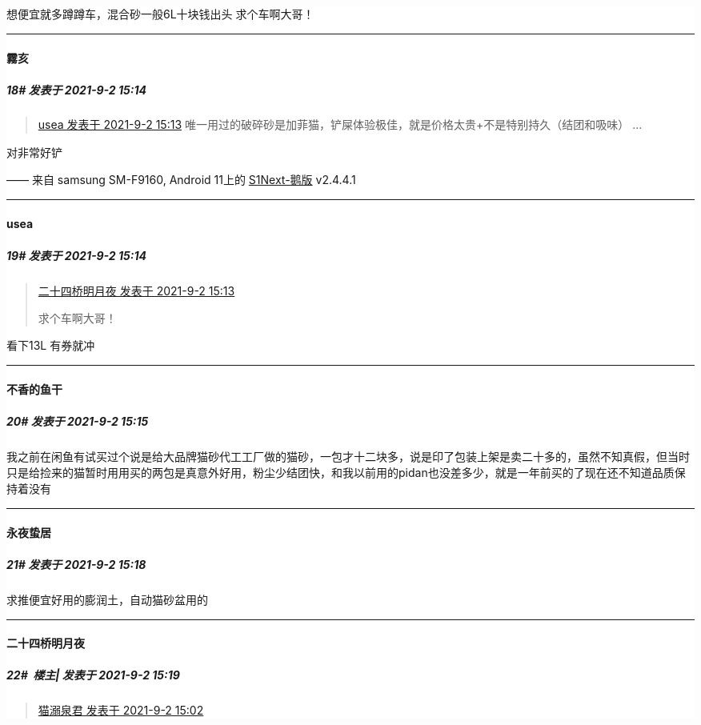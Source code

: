 想便宜就多蹲蹲车，混合砂一般6L十块钱出头</blockquote>
求个车啊大哥！


*****

####  霧亥  
##### 18#       发表于 2021-9-2 15:14


<blockquote><a href="httphttps://bbs.saraba1st.com/2b/forum.php?mod=redirect&amp;goto=findpost&amp;pid=52595998&amp;ptid=2024158" target="_blank">usea 发表于 2021-9-2 15:13</a>
唯一用过的破碎砂是加菲猫，铲屎体验极佳，就是价格太贵+不是特别持久（结团和吸味） ...</blockquote>
对非常好铲

—— 来自 samsung SM-F9160, Android 11上的 [S1Next-鹅版](https://github.com/ykrank/S1-Next/releases) v2.4.4.1


*****

####  usea  
##### 19#       发表于 2021-9-2 15:14


<blockquote><a href="httphttps://bbs.saraba1st.com/2b/forum.php?mod=redirect&amp;goto=findpost&amp;pid=52596003&amp;ptid=2024158" target="_blank">二十四桥明月夜 发表于 2021-9-2 15:13</a>

求个车啊大哥！</blockquote>
看下13L 有券就冲


*****

####  不香的鱼干  
##### 20#       发表于 2021-9-2 15:15


我之前在闲鱼有试买过个说是给大品牌猫砂代工工厂做的猫砂，一包才十二块多，说是印了包装上架是卖二十多的，虽然不知真假，但当时只是给捡来的猫暂时用用买的两包是真意外好用，粉尘少结团快，和我以前用的pidan也没差多少，就是一年前买的了现在还不知道品质保持着没有


*****

####  永夜蛰居  
##### 21#       发表于 2021-9-2 15:18


求推便宜好用的膨润土，自动猫砂盆用的


*****

####  二十四桥明月夜  
##### 22#         楼主| 发表于 2021-9-2 15:19


<blockquote><a href="httphttps://bbs.saraba1st.com/2b/forum.php?mod=redirect&amp;goto=findpost&amp;pid=52595904&amp;ptid=2024158" target="_blank">猫溺泉君 发表于 2021-9-2 15:02</a>

